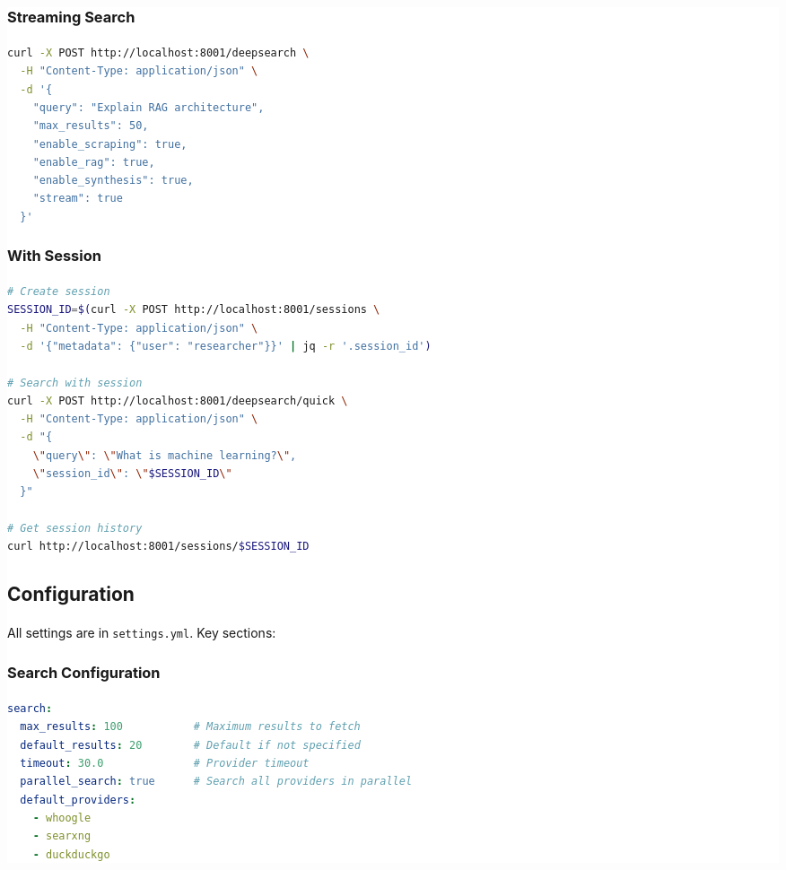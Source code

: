 ### Streaming Search

```bash
curl -X POST http://localhost:8001/deepsearch \
  -H "Content-Type: application/json" \
  -d '{
    "query": "Explain RAG architecture",
    "max_results": 50,
    "enable_scraping": true,
    "enable_rag": true,
    "enable_synthesis": true,
    "stream": true
  }'
```

### With Session

```bash
# Create session
SESSION_ID=$(curl -X POST http://localhost:8001/sessions \
  -H "Content-Type: application/json" \
  -d '{"metadata": {"user": "researcher"}}' | jq -r '.session_id')

# Search with session
curl -X POST http://localhost:8001/deepsearch/quick \
  -H "Content-Type: application/json" \
  -d "{
    \"query\": \"What is machine learning?\",
    \"session_id\": \"$SESSION_ID\"
  }"

# Get session history
curl http://localhost:8001/sessions/$SESSION_ID
```

## Configuration

All settings are in `settings.yml`. Key sections:

### Search Configuration

```yaml
search:
  max_results: 100           # Maximum results to fetch
  default_results: 20        # Default if not specified
  timeout: 30.0              # Provider timeout
  parallel_search: true      # Search all providers in parallel
  default_providers:
    - whoogle
    - searxng
    - duckduckgo
```
